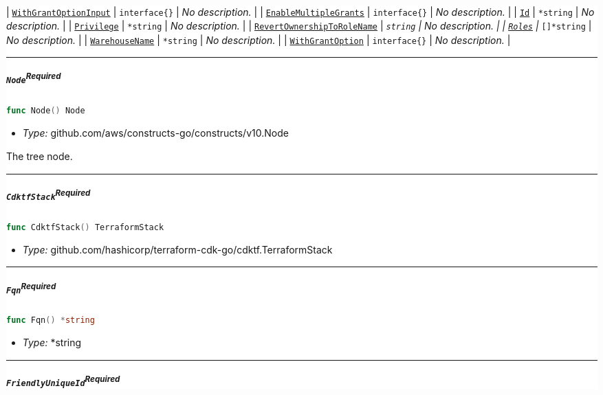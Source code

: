 | <code><a href="#@cdktf/provider-snowflake.warehouseGrant.WarehouseGrant.property.withGrantOptionInput">WithGrantOptionInput</a></code> | <code>interface{}</code> | *No description.* |
| <code><a href="#@cdktf/provider-snowflake.warehouseGrant.WarehouseGrant.property.enableMultipleGrants">EnableMultipleGrants</a></code> | <code>interface{}</code> | *No description.* |
| <code><a href="#@cdktf/provider-snowflake.warehouseGrant.WarehouseGrant.property.id">Id</a></code> | <code>*string</code> | *No description.* |
| <code><a href="#@cdktf/provider-snowflake.warehouseGrant.WarehouseGrant.property.privilege">Privilege</a></code> | <code>*string</code> | *No description.* |
| <code><a href="#@cdktf/provider-snowflake.warehouseGrant.WarehouseGrant.property.revertOwnershipToRoleName">RevertOwnershipToRoleName</a></code> | <code>*string</code> | *No description.* |
| <code><a href="#@cdktf/provider-snowflake.warehouseGrant.WarehouseGrant.property.roles">Roles</a></code> | <code>*[]*string</code> | *No description.* |
| <code><a href="#@cdktf/provider-snowflake.warehouseGrant.WarehouseGrant.property.warehouseName">WarehouseName</a></code> | <code>*string</code> | *No description.* |
| <code><a href="#@cdktf/provider-snowflake.warehouseGrant.WarehouseGrant.property.withGrantOption">WithGrantOption</a></code> | <code>interface{}</code> | *No description.* |

---

##### `Node`<sup>Required</sup> <a name="Node" id="@cdktf/provider-snowflake.warehouseGrant.WarehouseGrant.property.node"></a>

```go
func Node() Node
```

- *Type:* github.com/aws/constructs-go/constructs/v10.Node

The tree node.

---

##### `CdktfStack`<sup>Required</sup> <a name="CdktfStack" id="@cdktf/provider-snowflake.warehouseGrant.WarehouseGrant.property.cdktfStack"></a>

```go
func CdktfStack() TerraformStack
```

- *Type:* github.com/hashicorp/terraform-cdk-go/cdktf.TerraformStack

---

##### `Fqn`<sup>Required</sup> <a name="Fqn" id="@cdktf/provider-snowflake.warehouseGrant.WarehouseGrant.property.fqn"></a>

```go
func Fqn() *string
```

- *Type:* *string

---

##### `FriendlyUniqueId`<sup>Required</sup> <a name="FriendlyUniqueId" id="@cdktf/provider-snowflake.warehouseGrant.WarehouseGrant.property.friendlyUniqueId"></a>
